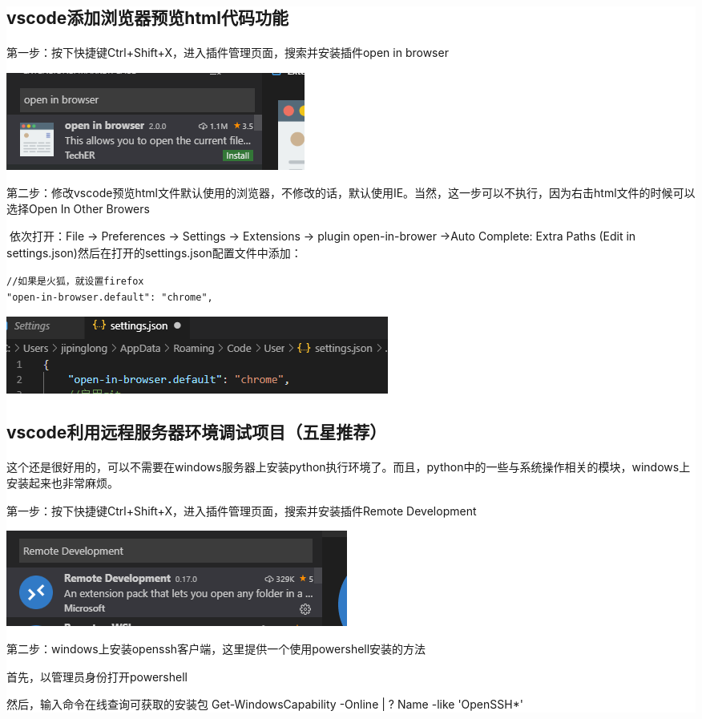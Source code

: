  

## vscode添加浏览器预览html代码功能

 第一步：按下快捷键Ctrl+Shift+X，进入插件管理页面，搜索并安装插件open in browser

![img](images/1809823-20191107111943913-1369276819.png)

 第二步：修改vscode预览html文件默认使用的浏览器，不修改的话，默认使用IE。当然，这一步可以不执行，因为右击html文件的时候可以选择Open In Other Browers

​        依次打开：File -> Preferences -> Settings -> Extensions -> plugin open-in-brower ->Auto Complete: Extra Paths (Edit in settings.json)然后在打开的settings.json配置文件中添加：

```
//如果是火狐，就设置firefox
"open-in-browser.default": "chrome",
```

![img](images/1809823-20191107112853772-2002089952.png)

## vscode利用远程服务器环境调试项目（五星推荐）

这个还是很好用的，可以不需要在windows服务器上安装python执行环境了。而且，python中的一些与系统操作相关的模块，windows上安装起来也非常麻烦。

第一步：按下快捷键Ctrl+Shift+X，进入插件管理页面，搜索并安装插件Remote Development

![img](images/1809823-20191118092715192-399355687.png)

第二步：windows上安装openssh客户端，这里提供一个使用powershell安装的方法

首先，以管理员身份打开powershell

然后，输入命令在线查询可获取的安装包 Get-WindowsCapability -Online | ? Name -like 'OpenSSH*'

